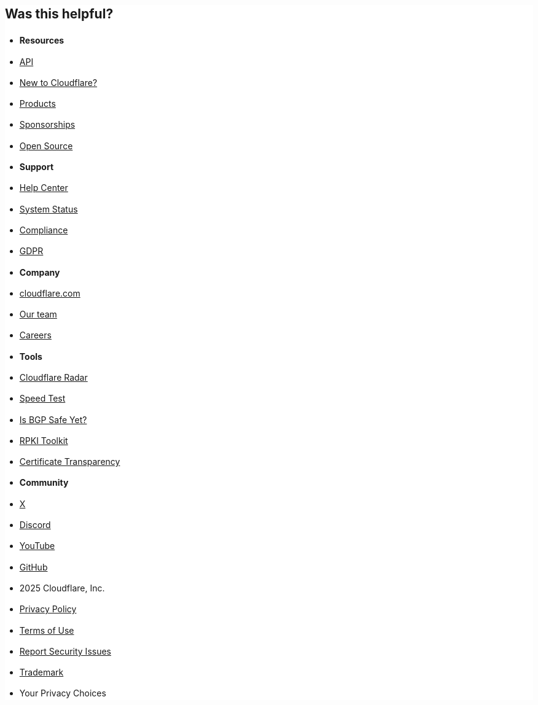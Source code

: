 ## Was this helpful?

- **Resources**
- [API](https://developers.cloudflare.com/api/)
- [New to Cloudflare?](https://developers.cloudflare.com/fundamentals/)
- [Products](https://developers.cloudflare.com/products/)
- [Sponsorships](https://developers.cloudflare.com/sponsorships/)
- [Open Source](https://github.com/cloudflare)

- **Support**
- [Help Center](https://support.cloudflare.com/)
- [System Status](https://www.cloudflarestatus.com/)
- [Compliance](https://www.cloudflare.com/trust-hub/compliance-resources/)
- [GDPR](https://www.cloudflare.com/trust-hub/gdpr/)

- **Company**
- [cloudflare.com](https://www.cloudflare.com/)
- [Our team](https://www.cloudflare.com/people/)
- [Careers](https://www.cloudflare.com/careers/)

- **Tools**
- [Cloudflare Radar](https://radar.cloudflare.com/)
- [Speed Test](https://speed.cloudflare.com/)
- [Is BGP Safe Yet?](https://isbgpsafeyet.com/)
- [RPKI Toolkit](https://rpki.cloudflare.com/)
- [Certificate Transparency](https://ct.cloudflare.com/)

- **Community**
- [X](https://x.com/cloudflare)
- [Discord](http://discord.cloudflare.com/)
- [YouTube](https://www.youtube.com/cloudflare)
- [GitHub](https://github.com/cloudflare/cloudflare-docs)

- 2025 Cloudflare, Inc.
- [Privacy Policy](https://www.cloudflare.com/privacypolicy/)
- [Terms of Use](https://www.cloudflare.com/website-terms/)
- [Report Security Issues](https://www.cloudflare.com/disclosure/)
- [Trademark](https://www.cloudflare.com/trademark/)
- Your Privacy Choices